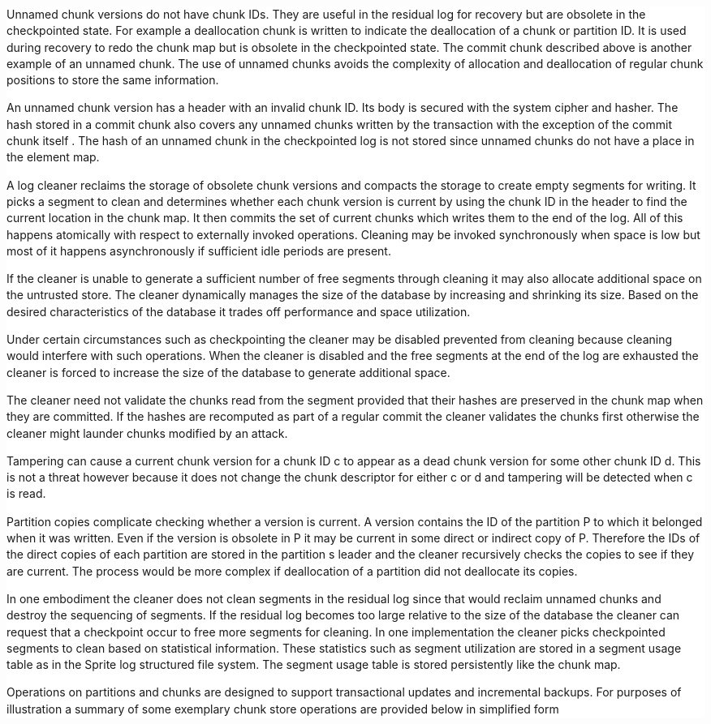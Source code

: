 Unnamed chunk versions do not have chunk IDs. They are useful in the residual log for recovery but are obsolete in the checkpointed state. For example a deallocation chunk is written to indicate the deallocation of a chunk or partition ID. It is used during recovery to redo the chunk map but is obsolete in the checkpointed state. The commit chunk described above is another example of an unnamed chunk. The use of unnamed chunks avoids the complexity of allocation and deallocation of regular chunk positions to store the same information.

An unnamed chunk version has a header with an invalid chunk ID. Its body is secured with the system cipher and hasher. The hash stored in a commit chunk also covers any unnamed chunks written by the transaction with the exception of the commit chunk itself . The hash of an unnamed chunk in the checkpointed log is not stored since unnamed chunks do not have a place in the element map.

A log cleaner reclaims the storage of obsolete chunk versions and compacts the storage to create empty segments for writing. It picks a segment to clean and determines whether each chunk version is current by using the chunk ID in the header to find the current location in the chunk map. It then commits the set of current chunks which writes them to the end of the log. All of this happens atomically with respect to externally invoked operations. Cleaning may be invoked synchronously when space is low but most of it happens asynchronously if sufficient idle periods are present.

If the cleaner is unable to generate a sufficient number of free segments through cleaning it may also allocate additional space on the untrusted store. The cleaner dynamically manages the size of the database by increasing and shrinking its size. Based on the desired characteristics of the database it trades off performance and space utilization.

Under certain circumstances such as checkpointing the cleaner may be disabled prevented from cleaning because cleaning would interfere with such operations. When the cleaner is disabled and the free segments at the end of the log are exhausted the cleaner is forced to increase the size of the database to generate additional space.

The cleaner need not validate the chunks read from the segment provided that their hashes are preserved in the chunk map when they are committed. If the hashes are recomputed as part of a regular commit the cleaner validates the chunks first otherwise the cleaner might launder chunks modified by an attack.

Tampering can cause a current chunk version for a chunk ID c to appear as a dead chunk version for some other chunk ID d. This is not a threat however because it does not change the chunk descriptor for either c or d and tampering will be detected when c is read.

Partition copies complicate checking whether a version is current. A version contains the ID of the partition P to which it belonged when it was written. Even if the version is obsolete in P it may be current in some direct or indirect copy of P. Therefore the IDs of the direct copies of each partition are stored in the partition s leader and the cleaner recursively checks the copies to see if they are current. The process would be more complex if deallocation of a partition did not deallocate its copies.

In one embodiment the cleaner does not clean segments in the residual log since that would reclaim unnamed chunks and destroy the sequencing of segments. If the residual log becomes too large relative to the size of the database the cleaner can request that a checkpoint occur to free more segments for cleaning. In one implementation the cleaner picks checkpointed segments to clean based on statistical information. These statistics such as segment utilization are stored in a segment usage table as in the Sprite log structured file system. The segment usage table is stored persistently like the chunk map.

Operations on partitions and chunks are designed to support transactional updates and incremental backups. For purposes of illustration a summary of some exemplary chunk store operations are provided below in simplified form 
